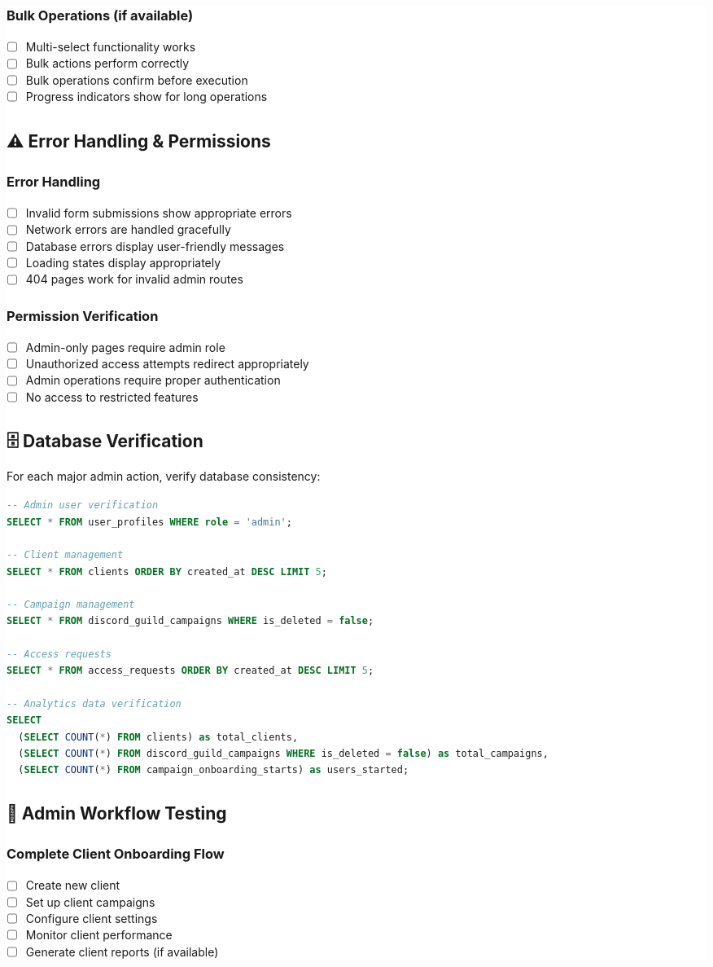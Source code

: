 ### Bulk Operations (if available)
- [ ] Multi-select functionality works
- [ ] Bulk actions perform correctly
- [ ] Bulk operations confirm before execution
- [ ] Progress indicators show for long operations

## ⚠️ Error Handling & Permissions

### Error Handling
- [ ] Invalid form submissions show appropriate errors
- [ ] Network errors are handled gracefully
- [ ] Database errors display user-friendly messages
- [ ] Loading states display appropriately
- [ ] 404 pages work for invalid admin routes

### Permission Verification
- [ ] Admin-only pages require admin role
- [ ] Unauthorized access attempts redirect appropriately
- [ ] Admin operations require proper authentication
- [ ] No access to restricted features

## 🗄️ Database Verification

For each major admin action, verify database consistency:

```sql
-- Admin user verification
SELECT * FROM user_profiles WHERE role = 'admin';

-- Client management
SELECT * FROM clients ORDER BY created_at DESC LIMIT 5;

-- Campaign management
SELECT * FROM discord_guild_campaigns WHERE is_deleted = false;

-- Access requests
SELECT * FROM access_requests ORDER BY created_at DESC LIMIT 5;

-- Analytics data verification
SELECT 
  (SELECT COUNT(*) FROM clients) as total_clients,
  (SELECT COUNT(*) FROM discord_guild_campaigns WHERE is_deleted = false) as total_campaigns,
  (SELECT COUNT(*) FROM campaign_onboarding_starts) as users_started;
```

## 🚀 Admin Workflow Testing

### Complete Client Onboarding Flow
- [ ] Create new client
- [ ] Set up client campaigns
- [ ] Configure client settings
- [ ] Monitor client performance
- [ ] Generate client reports (if available)
